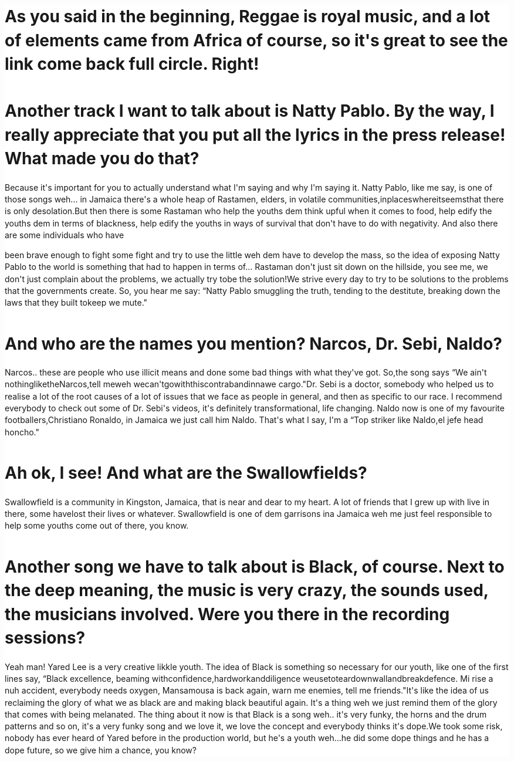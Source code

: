 # As you said in the beginning, Reggae is royal music, and a lot of elements came from Africa of course, so it's great to see the link come back full circle. Right!  

# Another track I want to talk about is Natty Pablo. By the way, I really appreciate that you put all the lyrics in the press release! What made you do that?  

Because it's important for you to actually understand what I'm saying and why I'm saying it. Natty Pablo, like me say, is one of those songs weh... in Jamaica there's a whole heap of Rastamen, elders, in volatile communities,inplaceswhereitseemsthat there is only desolation.But then there is some Rastaman who help the youths dem think upful when it comes to food, help edify the youths dem in terms of blackness, help edify the youths in ways of survival that don't have to do with negativity. And also there are some individuals who have  

been brave enough to fight some fight and try to use the little weh dem have to develop the mass, so the idea of exposing Natty Pablo to the world is something that had to happen in terms of... Rastaman don't just sit down on the hillside, you see me, we don't just complain about the problems, we actually try tobe the solution!We strive every day to try to be solutions to the problems that the governments create. So, you hear me say: “Natty Pablo smuggling the truth, tending to the destitute, breaking down the laws that they built tokeep we mute."  

# And who are the names you mention? Narcos, Dr. Sebi, Naldo?  

Narcos.. these are people who use illicit means and done some bad things with what they've got. So,the song says “We ain't nothingliketheNarcos,tell meweh wecan'tgowiththiscontrabandinnawe cargo."Dr. Sebi is a doctor, somebody who helped us to realise a lot of the root causes of a lot of issues that we face as people in general, and then as specific to our race. I recommend everybody to check out some of Dr. Sebi's videos, it's definitely transformational, life changing. Naldo now is one of my favourite footballers,Christiano Ronaldo, in Jamaica we just call him Naldo. That's what I say, I'm a “Top striker like Naldo,el jefe head honcho."  

# Ah ok, I see! And what are the Swallowfields?  

Swallowfield is a community in Kingston, Jamaica, that is near and dear to my heart. A lot of friends that I grew up with live in there, some havelost their lives or whatever. Swallowfield is one of dem garrisons ina Jamaica weh me just feel responsible to help some youths come out of there, you know.  

# Another song we have to talk about is Black, of course. Next to the deep meaning, the music is very crazy, the sounds used, the musicians involved. Were you there in the recording sessions?  

Yeah man! Yared Lee is a very creative likkle youth. The idea of Black is something so necessary for our youth, like one of the first lines say, “Black excellence, beaming withconfidence,hardworkanddiligence weusetoteardownwallandbreakdefence. Mi rise a nuh accident, everybody needs oxygen, Mansamousa is back again, warn me enemies, tell me friends."It's like the idea of us reclaiming the glory of what we as black are and making black beautiful again. It's a thing weh we just remind them of the glory that comes with being melanated. The thing about it now is that Black is a song weh.. it's very funky, the horns and the drum patterns and so on, it's a very funky song and we love it, we love the concept and everybody thinks it's dope.We took some risk, nobody has ever heard of Yared before in the production world, but he's a youth weh...he did some dope things and he has a dope future, so we give him a chance, you know?  
